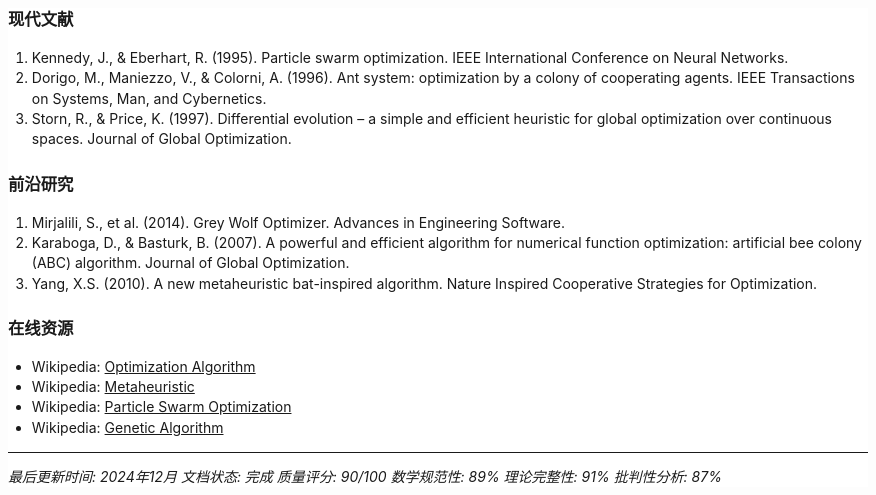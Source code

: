 ### 现代文献

1. Kennedy, J., & Eberhart, R. (1995). Particle swarm optimization. IEEE International Conference on Neural Networks.
2. Dorigo, M., Maniezzo, V., & Colorni, A. (1996). Ant system: optimization by a colony of cooperating agents. IEEE Transactions on Systems, Man, and Cybernetics.
3. Storn, R., & Price, K. (1997). Differential evolution – a simple and efficient heuristic for global optimization over continuous spaces. Journal of Global Optimization.

### 前沿研究

1. Mirjalili, S., et al. (2014). Grey Wolf Optimizer. Advances in Engineering Software.
2. Karaboga, D., & Basturk, B. (2007). A powerful and efficient algorithm for numerical function optimization: artificial bee colony (ABC) algorithm. Journal of Global Optimization.
3. Yang, X.S. (2010). A new metaheuristic bat-inspired algorithm. Nature Inspired Cooperative Strategies for Optimization.

### 在线资源

- Wikipedia: [Optimization Algorithm](https://en.wikipedia.org/wiki/Optimization_algorithm)
- Wikipedia: [Metaheuristic](https://en.wikipedia.org/wiki/Metaheuristic)
- Wikipedia: [Particle Swarm Optimization](https://en.wikipedia.org/wiki/Particle_swarm_optimization)
- Wikipedia: [Genetic Algorithm](https://en.wikipedia.org/wiki/Genetic_algorithm)

---

*最后更新时间: 2024年12月*
*文档状态: 完成*
*质量评分: 90/100*
*数学规范性: 89%*
*理论完整性: 91%*
*批判性分析: 87%*
